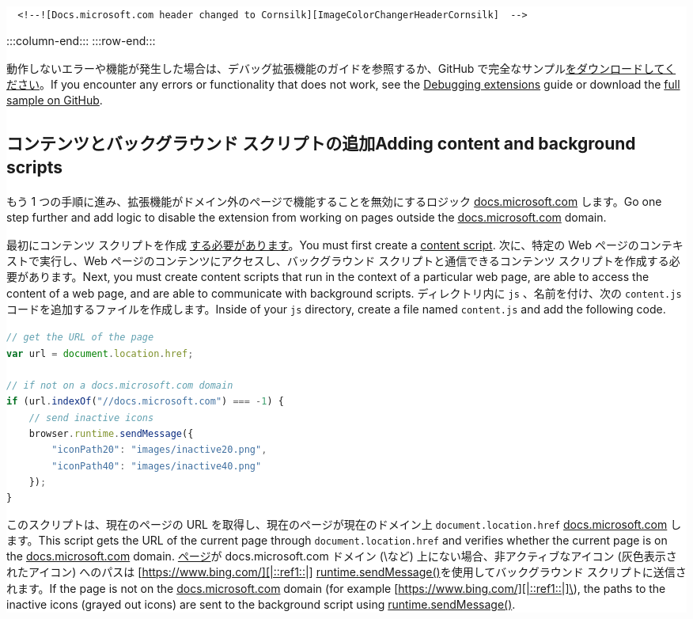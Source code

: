       <!--![Docs.microsoft.com header changed to Cornsilk][ImageColorChangerHeaderCornsilk]  -->
   :::column-end:::
:::row-end:::

<span data-ttu-id="fe2e5-186">動作しないエラーや機能が発生した場合は、デバッグ拡張機能のガイド[][ExtensionsGuidesDebuggingExtensions]を参照するか、GitHub で完全なサンプル[をダウンロードしてください][GithubMicrosoftEdgeExtensionsDemosColorChanger]。</span><span class="sxs-lookup"><span data-stu-id="fe2e5-186">If you encounter any errors or functionality that does not work, see the [Debugging extensions][ExtensionsGuidesDebuggingExtensions] guide or download the [full sample on GitHub][GithubMicrosoftEdgeExtensionsDemosColorChanger].</span></span>  

## <span data-ttu-id="fe2e5-187">コンテンツとバックグラウンド スクリプトの追加</span><span class="sxs-lookup"><span data-stu-id="fe2e5-187">Adding content and background scripts</span></span>  

<span data-ttu-id="fe2e5-188">もう 1 つの手順に進み、拡張機能がドメイン外のページで機能することを無効にするロジック [docs.microsoft.com][MicrosoftDocs] します。</span><span class="sxs-lookup"><span data-stu-id="fe2e5-188">Go one step further and add logic to disable the extension from working on pages outside the [docs.microsoft.com][MicrosoftDocs] domain.</span></span>  

<span data-ttu-id="fe2e5-189">最初にコンテンツ スクリプトを作成 [する必要があります][MDNContentScripts]。</span><span class="sxs-lookup"><span data-stu-id="fe2e5-189">You must first create a [content script][MDNContentScripts].</span></span>  <span data-ttu-id="fe2e5-190">次に、特定の Web ページのコンテキストで実行し、Web ページのコンテンツにアクセスし、バックグラウンド スクリプトと通信できるコンテンツ スクリプトを作成する必要があります。</span><span class="sxs-lookup"><span data-stu-id="fe2e5-190">Next, you must create content scripts that run in the context of a particular web page, are able to access the content of a web page, and are able to communicate with background scripts.</span></span>  <span data-ttu-id="fe2e5-191">ディレクトリ内に `js` 、名前を付け、次の `content.js` コードを追加するファイルを作成します。</span><span class="sxs-lookup"><span data-stu-id="fe2e5-191">Inside of your `js` directory, create a file named `content.js` and add the following code.</span></span>  

```javascript
// get the URL of the page
var url = document.location.href;

// if not on a docs.microsoft.com domain
if (url.indexOf("//docs.microsoft.com") === -1) {
    // send inactive icons
    browser.runtime.sendMessage({
        "iconPath20": "images/inactive20.png",
        "iconPath40": "images/inactive40.png"
    });
}
```  

<span data-ttu-id="fe2e5-192">このスクリプトは、現在のページの URL を取得し、現在のページが現在のドメイン上 `document.location.href` [docs.microsoft.com][MicrosoftDocs] します。</span><span class="sxs-lookup"><span data-stu-id="fe2e5-192">This script gets the URL of the current page through `document.location.href` and verifies whether the current page is on the [docs.microsoft.com][MicrosoftDocs] domain.</span></span>  <span data-ttu-id="fe2e5-193">[ページ][MicrosoftDocs]が docs.microsoft.com ドメイン \(\など) 上にない場合、非アクティブなアイコン \(灰色表示されたアイコン\) へのパスは [https://www.bing.com/][|::ref1::|] [runtime.sendMessage()][MDNApiRuntimeSendmessage]を使用してバックグラウンド スクリプトに送信されます。</span><span class="sxs-lookup"><span data-stu-id="fe2e5-193">If the page is not on the [docs.microsoft.com][MicrosoftDocs] domain \(for example  [https://www.bing.com/][|::ref1::|]\), the paths to the inactive icons \(grayed out icons\) are sent to the background script using [runtime.sendMessage()][MDNApiRuntimeSendmessage].</span></span>  


[ExtensionsGuidesAddingRemovingExtensionsAdding]: ./adding-and-removing-extensions.md#adding-an-extension "拡張機能の追加 - Microsoft Edge の拡張機能の追加、移動、削除 |Microsoft Docs"  
[ExtensionsGuidesDebuggingExtensions]: ./debugging-extensions.md "拡張機能のデバッグ |Microsoft Docs"  
[ExtensionsGuidesDesign]: ./design.md "Microsoft Edge 拡張機能の設計ガイドライン |Microsoft Docs"  
[ExtensionsGuidesDesignIcons]: ./design.md#icons "アイコン - Microsoft Edge 拡張機能の設計ガイドライン |Microsoft Docs"  
[ExtensionsAPIsupportApis]: ../api-support/supported-apis.md " サポートされている API |Microsoft Docs"  
[ExtensionsApisupportManifestKeys]: ../api-support/supported-manifest-keys.md "サポートされているマニフェスト キー |Microsoft Docs"  
[MicrosoftDocs]: https://docs.microsoft.com "Microsoft Docs"  
[MDNWebDocs]: https://developer.mozilla.org "MDN Web ドキュメント"  
[MDNBrowserExtensions]: https://developer.mozilla.org/Add-ons/WebExtensions "ブラウザーの拡張機能 | MDN"  
[MDNAnatomyExtension]: https://developer.mozilla.org/Add-ons/WebExtensions/Anatomy_of_a_WebExtension "拡張機能の構造 |MDN"  
[MDNAnatomyExtensionBackgroundScripts]: https://developer.mozilla.org/Add-ons/WebExtensions/Anatomy_of_a_WebExtension#Background_scripts "バックグラウンド スクリプト - 拡張機能の構造 |MDN"  
[MDApiBrowseractionDisable]: https://developer.mozilla.org/Add-ons/WebExtensions/API/browserAction/disable "browserAction.disable() - API |MDN" 
[MDNApiBrowseractionSeticon]: https://developer.mozilla.org/Add-ons/WebExtensions/API/browserAction/setIcon "browserAction.setIcon() - API |MDN"  
[MDNApiRuntimeOnmessage]: https://developer.mozilla.org/Add-ons/WebExtensions/API/runtime/onmessage "runtime.onMessage - API |MDN"  
[MDNApiRuntimeSendmessage]: https://developer.mozilla.org/Add-ons/WebExtensions/API/runtime/sendMessage "runtime.sendMessage() - API |MDN"  
[MDNApiTabs]: https://developer.mozilla.org/Add-ons/WebExtensions/API/tabs "タブ - API |MDN"  
[MDNApiTabsInsertcss]: https://developer.mozilla.org/Add-ons/WebExtensions/API/tabs/insertCSS "tabs.insertCSS() - API |MDN"  
[MDNContentScripts]: https://developer.mozilla.org/Add-ons/WebExtensions/Content_scripts "コンテンツ スクリプト |MDN"  
[MDNManifestjsonAuthor]: https://developer.mozilla.org/Add-ons/WebExtensions/manifest.json/author "author - manifest.json |MDN"  
[MDNManifestjsonBackground]: https://developer.mozilla.org/Add-ons/WebExtensions/manifest.json/background "background - manifest.json |MDN"  
[MDNManifestjsonBrowserAction]: https://developer.mozilla.org/Add-ons/WebExtensions/manifest.json/browser_action "browser_action - manifest.json |MDN"  
[MDNManifestjsonContentScripts]: https://developer.mozilla.org/Add-ons/WebExtensions/manifest.json/content_scripts "content_scripts - manifest.json |MDN"  
[MDNManifestjsonDescription]: https://developer.mozilla.org/Add-ons/WebExtensions/manifest.json/description "description - manifest.json |MDN"  
[MDNManifestjsonIcons]: https://developer.mozilla.org/Add-ons/WebExtensions/manifest.json/icons "アイコン - manifest.jsオン |MDN"  
[MDNManifestjsonName]: https://developer.mozilla.org/Add-ons/WebExtensions/manifest.json/name "name - manifest.json |MDN"  
[MDNManifestjsonPermissions]: https://developer.mozilla.org/Add-ons/WebExtensions/manifest.json/permissions "permissions - manifest.json |MDN"  
[MDNManifestjsonVersion]: https://developer.mozilla.org/Add-ons/WebExtensions/manifest.json/version "version - manifest.json |MDN"  
[MDNYourSecondWebextension]: https://developer.mozilla.org/Add-ons/WebExtensions/Your_second_WebExtension "2 番目の拡張機能 |MDN"  
[Bing]: https://www.bing.com "Bing"  
[GithubMicrosoftEdgeExtensionsDemosBeastify]: https://github.com/MicrosoftEdge/MicrosoftEdge-Extensions-Demos/tree/master/beastify_edge "Ify - MicrosoftEdge/MicrosoftEdge-Extensions-Demos |GitHub"  
[GithubMicrosoftEdgeExtensionsDemosColorChanger]: https://github.com/MicrosoftEdge/MicrosoftEdge-Extensions-Demos/tree/master/color_changer "カラー Changer - MicrosoftEdge/MicrosoftEdge-Extensions-Demos |GitHub"  
[GithubMicrosoftEdgeExtensionsDemosColorChangerImages]: https://github.com/MicrosoftEdge/MicrosoftEdge-Extensions-Demos/tree/master/color_changer/images "画像 - カラー Changer - MicrosoftEdge/MicrosoftEdge-Extensions-Demos |GitHub"  
[GithubMicrosoftEdgeExtensionsDemosColorChangerManifestjson]: https://github.com/MicrosoftEdge/MicrosoftEdge-Extensions-Demos/blob/master/color_changer/manifest.json "Manifest.jsオン - カラー Changer - MicrosoftEdge/MicrosoftEdge-Extensions-Demos |GitHub"  
[GithubMicrosoftEdgeExtensionsDemosQuickPrint]: https://github.com/MicrosoftEdge/MicrosoftEdge-Extensions-Demos/tree/master/quick_print "クイック印刷 - MicrosoftEdge/MicrosoftEdge-Extensions-Demos |GitHub"  
[GithubMicrosoftEdgeExtensionsDemosTextSwap]: https://github.com/MicrosoftEdge/MicrosoftEdge-Extensions-Demos/tree/master/text_swap "テキスト スワップ - MicrosoftEdge/MicrosoftEdge-Extensions-Demos |GitHub"  